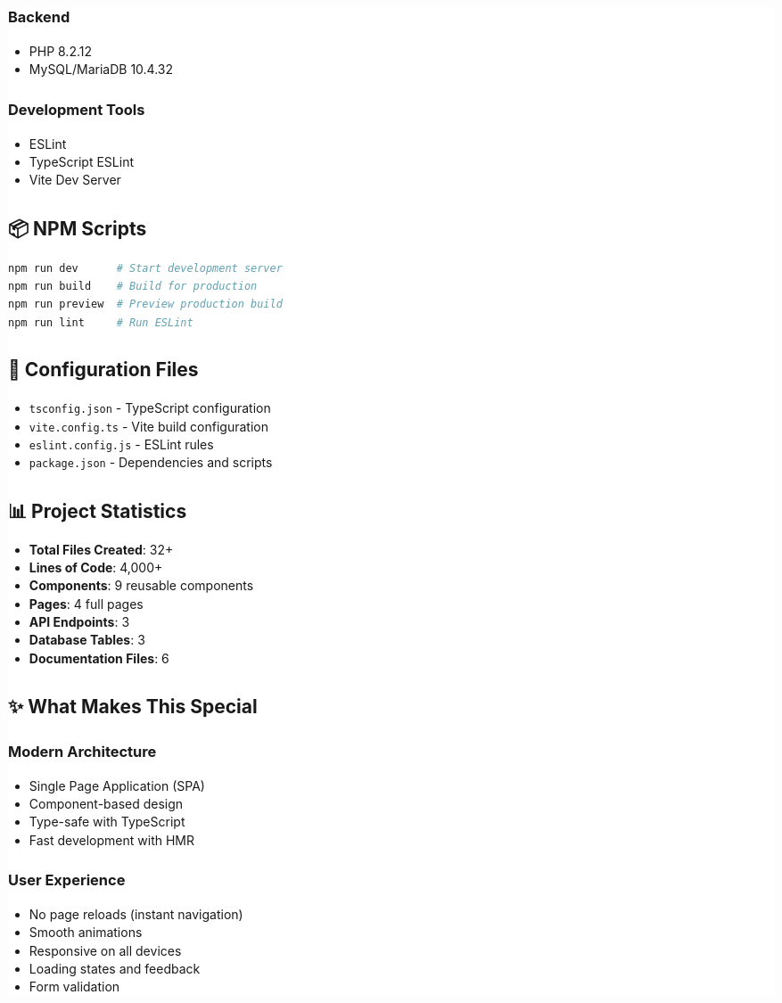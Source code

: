 ### Backend
- PHP 8.2.12
- MySQL/MariaDB 10.4.32

### Development Tools
- ESLint
- TypeScript ESLint
- Vite Dev Server

## 📦 NPM Scripts

```bash
npm run dev      # Start development server
npm run build    # Build for production
npm run preview  # Preview production build
npm run lint     # Run ESLint
```

## 🔧 Configuration Files

- `tsconfig.json` - TypeScript configuration
- `vite.config.ts` - Vite build configuration
- `eslint.config.js` - ESLint rules
- `package.json` - Dependencies and scripts

## 📊 Project Statistics

- **Total Files Created**: 32+
- **Lines of Code**: 4,000+
- **Components**: 9 reusable components
- **Pages**: 4 full pages
- **API Endpoints**: 3
- **Database Tables**: 3
- **Documentation Files**: 6

## ✨ What Makes This Special

### Modern Architecture
- Single Page Application (SPA)
- Component-based design
- Type-safe with TypeScript
- Fast development with HMR

### User Experience
- No page reloads (instant navigation)
- Smooth animations
- Responsive on all devices
- Loading states and feedback
- Form validation
